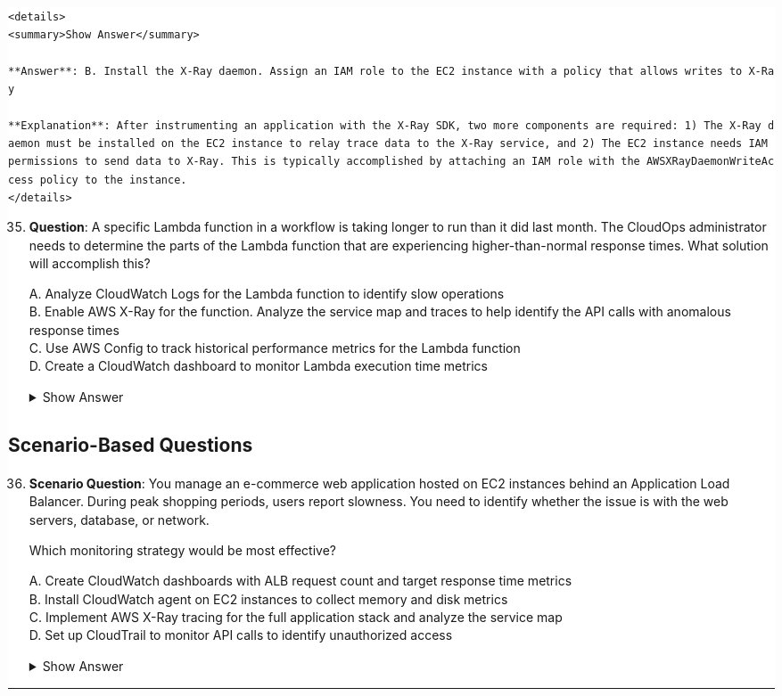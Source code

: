     <details>
    <summary>Show Answer</summary>
    
    **Answer**: B. Install the X-Ray daemon. Assign an IAM role to the EC2 instance with a policy that allows writes to X-Ray
    
    **Explanation**: After instrumenting an application with the X-Ray SDK, two more components are required: 1) The X-Ray daemon must be installed on the EC2 instance to relay trace data to the X-Ray service, and 2) The EC2 instance needs IAM permissions to send data to X-Ray. This is typically accomplished by attaching an IAM role with the AWSXRayDaemonWriteAccess policy to the instance.
    </details>

35. **Question**: A specific Lambda function in a workflow is taking longer to run than it did last month. The CloudOps administrator needs to determine the parts of the Lambda function that are experiencing higher-than-normal response times. What solution will accomplish this?
    
    A. Analyze CloudWatch Logs for the Lambda function to identify slow operations  
    B. Enable AWS X-Ray for the function. Analyze the service map and traces to help identify the API calls with anomalous response times  
    C. Use AWS Config to track historical performance metrics for the Lambda function  
    D. Create a CloudWatch dashboard to monitor Lambda execution time metrics  

    <details>
    <summary>Show Answer</summary>
    
    **Answer**: B. Enable AWS X-Ray for the function. Analyze the service map and traces to help identify the API calls with anomalous response times
    
    **Explanation**: AWS X-Ray provides granular insights into Lambda function execution, breaking down the time spent in different parts of the code and in calls to other AWS services or external APIs. By enabling X-Ray for the function, the CloudOps administrator can analyze traces to identify which specific operations are taking longer than they should, something that's not possible with standard CloudWatch metrics or logs alone.
    </details>

## Scenario-Based Questions

36. **Scenario Question**: You manage an e-commerce web application hosted on EC2 instances behind an Application Load Balancer. During peak shopping periods, users report slowness. You need to identify whether the issue is with the web servers, database, or network.
   
    Which monitoring strategy would be most effective?
   
    A. Create CloudWatch dashboards with ALB request count and target response time metrics  
    B. Install CloudWatch agent on EC2 instances to collect memory and disk metrics  
    C. Implement AWS X-Ray tracing for the full application stack and analyze the service map  
    D. Set up CloudTrail to monitor API calls to identify unauthorized access  

    <details>
    <summary>Show Answer</summary>
   
    **Answer**: C. Implement AWS X-Ray tracing for the full application stack and analyze the service map
   
    **Explanation**: When troubleshooting performance issues across multiple components, X-Ray provides end-to-end visibility into requests as they travel through the application. This allows you to see exactly where delays are occurring - whether in the web tier, database calls, or external dependencies. CloudWatch metrics are useful but wouldn't provide the request-level tracing needed to pinpoint the exact bottleneck.
    </details>


---